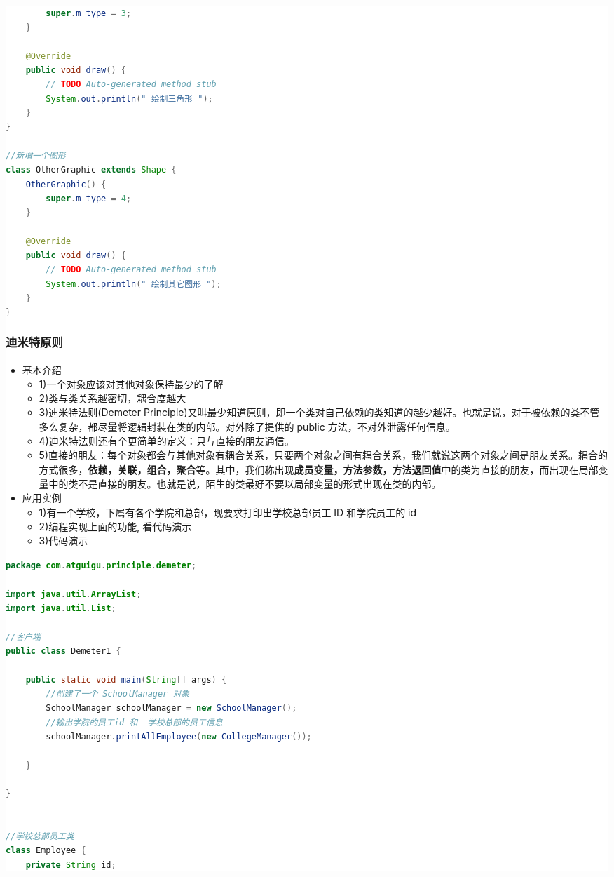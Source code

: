 ```java
        super.m_type = 3;
    }

    @Override
    public void draw() {
        // TODO Auto-generated method stub
        System.out.println(" 绘制三角形 ");
    }
}

//新增一个图形
class OtherGraphic extends Shape {
    OtherGraphic() {
        super.m_type = 4;
    }

    @Override
    public void draw() {
        // TODO Auto-generated method stub
        System.out.println(" 绘制其它图形 ");
    }
}

```

### 迪米特原则

- 基本介绍
  - 1)一个对象应该对其他对象保持最少的了解
  - 2)类与类关系越密切，耦合度越大
  - 3)迪米特法则(Demeter Principle)又叫最少知道原则，即一个类对自己依赖的类知道的越少越好。也就是说，对于被依赖的类不管多么复杂，都尽量将逻辑封装在类的内部。对外除了提供的 public 方法，不对外泄露任何信息。
  - 4)迪米特法则还有个更简单的定义：只与直接的朋友通信。
  - 5)直接的朋友：每个对象都会与其他对象有耦合关系，只要两个对象之间有耦合关系，我们就说这两个对象之间是朋友关系。耦合的方式很多，**依赖，关联，组合，聚合**等。其中，我们称出现**成员变量，方法参数，方法返回值**中的类为直接的朋友，而出现在局部变量中的类不是直接的朋友。也就是说，陌生的类最好不要以局部变量的形式出现在类的内部。
- 应用实例
  - 1)有一个学校，下属有各个学院和总部，现要求打印出学校总部员工 ID 和学院员工的 id
  - 2)编程实现上面的功能, 看代码演示
  - 3)代码演示

```java
package com.atguigu.principle.demeter;

import java.util.ArrayList;
import java.util.List;

//客户端
public class Demeter1 {

    public static void main(String[] args) {
        //创建了一个 SchoolManager 对象
        SchoolManager schoolManager = new SchoolManager();
        //输出学院的员工id 和  学校总部的员工信息
        schoolManager.printAllEmployee(new CollegeManager());

    }

}


//学校总部员工类
class Employee {
    private String id;

```